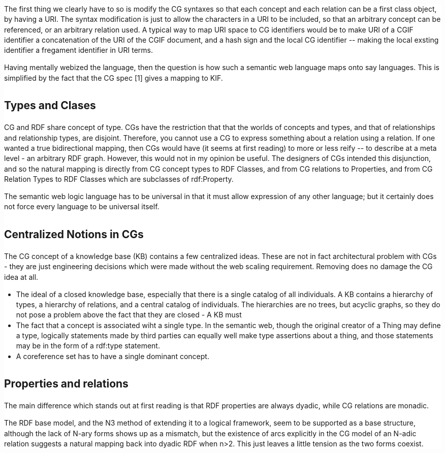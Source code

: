 The first thing we clearly have to so is modify the CG syntaxes so that each
concept and each relation can be a first class object, by having a URI. The
syntax modification is just to allow the characters in a URI to be included,
so that an arbitrary concept can be referenced, or an arbitrary relation used.
A typical way to map URI space to CG identifiers would be to make URI of a
CGIF identifier a concatenation of the URI of the CGIF document, and a hash
sign and the local CG identifier -- making the local exsting identifier a
fregament identifier in URI terms.

Having mentally webized the language, then the question is how such a semantic
web language maps onto say languages. This is simplified by the fact that the
CG spec [1] gives a mapping to KIF.

##  Types and Clases

CG and RDF share concept of type. CGs have the restriction that that the
worlds of concepts and types, and that of relationships and relationship
types, are disjoint. Therefore, you cannot use a CG to express something about
a relation using a relation. If one wanted a true bidirectional mapping, then
CGs would have (it seems at first reading) to more or less reify -- to
describe at a meta level - an arbitrary RDF graph. However, this would not in
my opinion be useful. The designers of CGs intended this disjunction, and so
the natural mapping is directly from CG concept types to RDF Classes, and from
CG relations to Properties, and from CG Relation Types to RDF Classes which
are subclasses of rdf:Property.

The semantic web logic language has to be universal in that it must allow
expression of any other language; but it certainly does not force every
language to be universal itself.

##  Centralized Notions in CGs

The CG concept of a knowledge base (KB) contains a few centralized ideas.
These are not in fact architectural problem with CGs - they are just
engineering decisions which were made without the web scaling requirement.
Removing does no damage the CG idea at all.

  * The ideal of a closed knowledge base, especially that there is a single catalog of all individuals. A KB contains a hierarchy of types, a hierarchy of relations, and a central catalog of individuals. The hierarchies are no trees, but acyclic graphs, so they do not pose a problem above the fact that they are closed - A KB must 
  * The fact that a concept is associated wiht a single type. In the semantic web, though the original creator of a Thing may define a type, logically statements made by third parties can equally well make type assertions about a thing, and those statements may be in the form of a rdf:type statement. 
  * A coreference set has to have a single dominant concept. 

##  Properties and relations

The main difference which stands out at first reading is that RDF properties
are always dyadic, while CG relations are monadic.

The RDF base model, and the N3 method of extending it to a logical framework,
seem to be supported as a base structure, although the lack of N-ary forms
shows up as a mismatch, but the existence of arcs explicitly in the CG model
of an N-adic relation suggests a natural mapping back into dyadic RDF when
n&gt;2\. This just leaves a little tension as the two forms coexist.
